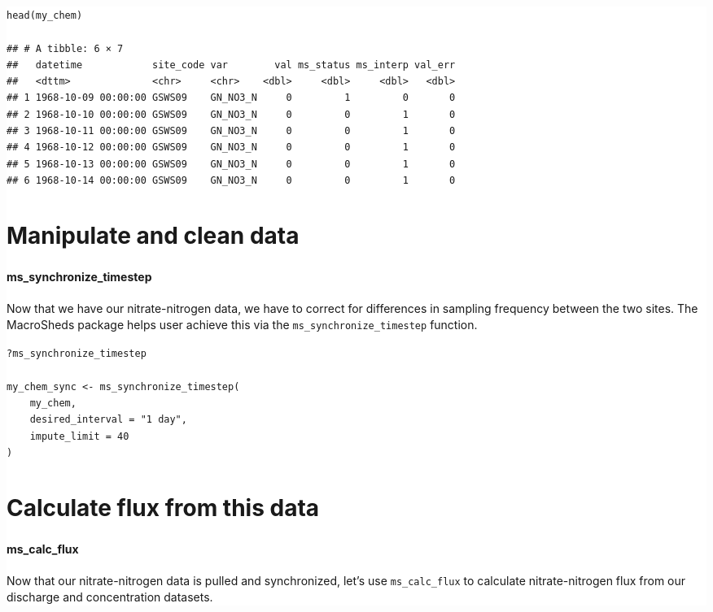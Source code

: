     head(my_chem)

    ## # A tibble: 6 × 7
    ##   datetime            site_code var        val ms_status ms_interp val_err
    ##   <dttm>              <chr>     <chr>    <dbl>     <dbl>     <dbl>   <dbl>
    ## 1 1968-10-09 00:00:00 GSWS09    GN_NO3_N     0         1         0       0
    ## 2 1968-10-10 00:00:00 GSWS09    GN_NO3_N     0         0         1       0
    ## 3 1968-10-11 00:00:00 GSWS09    GN_NO3_N     0         0         1       0
    ## 4 1968-10-12 00:00:00 GSWS09    GN_NO3_N     0         0         1       0
    ## 5 1968-10-13 00:00:00 GSWS09    GN_NO3_N     0         0         1       0
    ## 6 1968-10-14 00:00:00 GSWS09    GN_NO3_N     0         0         1       0

Manipulate and clean data
=========================

#### ms\_synchronize\_timestep

Now that we have our nitrate-nitrogen data, we have to correct for
differences in sampling frequency between the two sites. The MacroSheds
package helps user achieve this via the `ms_synchronize_timestep`
function.

    ?ms_synchronize_timestep

    my_chem_sync <- ms_synchronize_timestep(
        my_chem,
        desired_interval = "1 day",
        impute_limit = 40
    )

Calculate flux from this data
=============================

#### ms\_calc\_flux

Now that our nitrate-nitrogen data is pulled and synchronized, let’s use
`ms_calc_flux` to calculate nitrate-nitrogen flux from our discharge and
concentration datasets.
